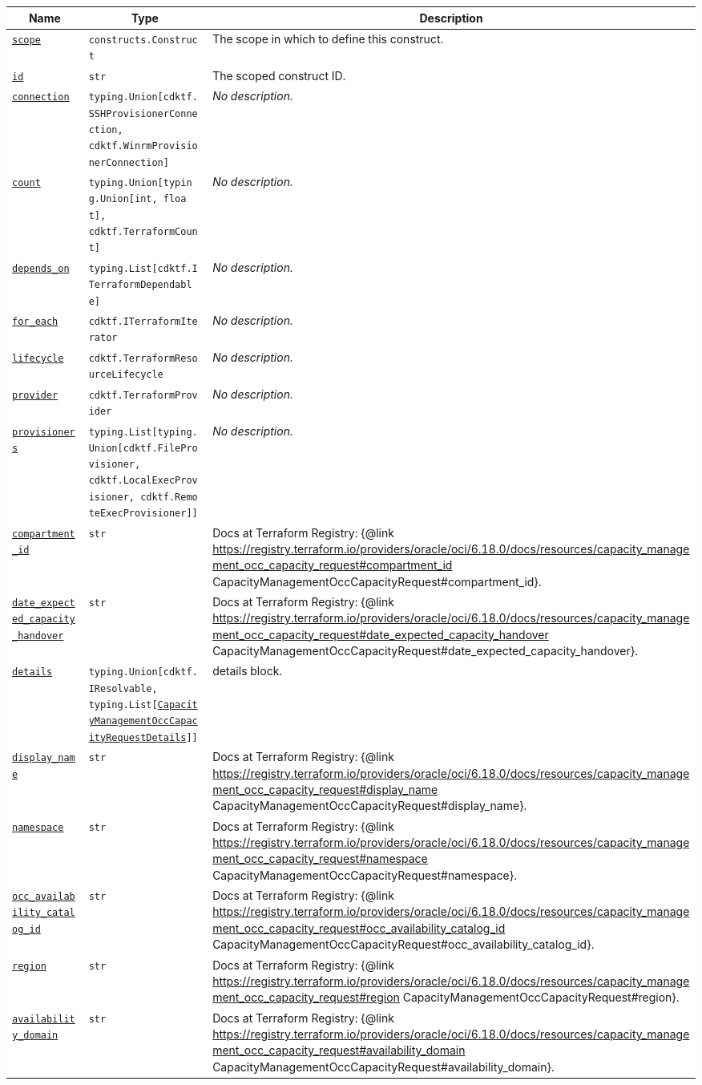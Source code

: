 | **Name** | **Type** | **Description** |
| --- | --- | --- |
| <code><a href="#rhizo-co-terraform-provider-oci.capacityManagementOccCapacityRequest.CapacityManagementOccCapacityRequest.Initializer.parameter.scope">scope</a></code> | <code>constructs.Construct</code> | The scope in which to define this construct. |
| <code><a href="#rhizo-co-terraform-provider-oci.capacityManagementOccCapacityRequest.CapacityManagementOccCapacityRequest.Initializer.parameter.id">id</a></code> | <code>str</code> | The scoped construct ID. |
| <code><a href="#rhizo-co-terraform-provider-oci.capacityManagementOccCapacityRequest.CapacityManagementOccCapacityRequest.Initializer.parameter.connection">connection</a></code> | <code>typing.Union[cdktf.SSHProvisionerConnection, cdktf.WinrmProvisionerConnection]</code> | *No description.* |
| <code><a href="#rhizo-co-terraform-provider-oci.capacityManagementOccCapacityRequest.CapacityManagementOccCapacityRequest.Initializer.parameter.count">count</a></code> | <code>typing.Union[typing.Union[int, float], cdktf.TerraformCount]</code> | *No description.* |
| <code><a href="#rhizo-co-terraform-provider-oci.capacityManagementOccCapacityRequest.CapacityManagementOccCapacityRequest.Initializer.parameter.dependsOn">depends_on</a></code> | <code>typing.List[cdktf.ITerraformDependable]</code> | *No description.* |
| <code><a href="#rhizo-co-terraform-provider-oci.capacityManagementOccCapacityRequest.CapacityManagementOccCapacityRequest.Initializer.parameter.forEach">for_each</a></code> | <code>cdktf.ITerraformIterator</code> | *No description.* |
| <code><a href="#rhizo-co-terraform-provider-oci.capacityManagementOccCapacityRequest.CapacityManagementOccCapacityRequest.Initializer.parameter.lifecycle">lifecycle</a></code> | <code>cdktf.TerraformResourceLifecycle</code> | *No description.* |
| <code><a href="#rhizo-co-terraform-provider-oci.capacityManagementOccCapacityRequest.CapacityManagementOccCapacityRequest.Initializer.parameter.provider">provider</a></code> | <code>cdktf.TerraformProvider</code> | *No description.* |
| <code><a href="#rhizo-co-terraform-provider-oci.capacityManagementOccCapacityRequest.CapacityManagementOccCapacityRequest.Initializer.parameter.provisioners">provisioners</a></code> | <code>typing.List[typing.Union[cdktf.FileProvisioner, cdktf.LocalExecProvisioner, cdktf.RemoteExecProvisioner]]</code> | *No description.* |
| <code><a href="#rhizo-co-terraform-provider-oci.capacityManagementOccCapacityRequest.CapacityManagementOccCapacityRequest.Initializer.parameter.compartmentId">compartment_id</a></code> | <code>str</code> | Docs at Terraform Registry: {@link https://registry.terraform.io/providers/oracle/oci/6.18.0/docs/resources/capacity_management_occ_capacity_request#compartment_id CapacityManagementOccCapacityRequest#compartment_id}. |
| <code><a href="#rhizo-co-terraform-provider-oci.capacityManagementOccCapacityRequest.CapacityManagementOccCapacityRequest.Initializer.parameter.dateExpectedCapacityHandover">date_expected_capacity_handover</a></code> | <code>str</code> | Docs at Terraform Registry: {@link https://registry.terraform.io/providers/oracle/oci/6.18.0/docs/resources/capacity_management_occ_capacity_request#date_expected_capacity_handover CapacityManagementOccCapacityRequest#date_expected_capacity_handover}. |
| <code><a href="#rhizo-co-terraform-provider-oci.capacityManagementOccCapacityRequest.CapacityManagementOccCapacityRequest.Initializer.parameter.details">details</a></code> | <code>typing.Union[cdktf.IResolvable, typing.List[<a href="#rhizo-co-terraform-provider-oci.capacityManagementOccCapacityRequest.CapacityManagementOccCapacityRequestDetails">CapacityManagementOccCapacityRequestDetails</a>]]</code> | details block. |
| <code><a href="#rhizo-co-terraform-provider-oci.capacityManagementOccCapacityRequest.CapacityManagementOccCapacityRequest.Initializer.parameter.displayName">display_name</a></code> | <code>str</code> | Docs at Terraform Registry: {@link https://registry.terraform.io/providers/oracle/oci/6.18.0/docs/resources/capacity_management_occ_capacity_request#display_name CapacityManagementOccCapacityRequest#display_name}. |
| <code><a href="#rhizo-co-terraform-provider-oci.capacityManagementOccCapacityRequest.CapacityManagementOccCapacityRequest.Initializer.parameter.namespace">namespace</a></code> | <code>str</code> | Docs at Terraform Registry: {@link https://registry.terraform.io/providers/oracle/oci/6.18.0/docs/resources/capacity_management_occ_capacity_request#namespace CapacityManagementOccCapacityRequest#namespace}. |
| <code><a href="#rhizo-co-terraform-provider-oci.capacityManagementOccCapacityRequest.CapacityManagementOccCapacityRequest.Initializer.parameter.occAvailabilityCatalogId">occ_availability_catalog_id</a></code> | <code>str</code> | Docs at Terraform Registry: {@link https://registry.terraform.io/providers/oracle/oci/6.18.0/docs/resources/capacity_management_occ_capacity_request#occ_availability_catalog_id CapacityManagementOccCapacityRequest#occ_availability_catalog_id}. |
| <code><a href="#rhizo-co-terraform-provider-oci.capacityManagementOccCapacityRequest.CapacityManagementOccCapacityRequest.Initializer.parameter.region">region</a></code> | <code>str</code> | Docs at Terraform Registry: {@link https://registry.terraform.io/providers/oracle/oci/6.18.0/docs/resources/capacity_management_occ_capacity_request#region CapacityManagementOccCapacityRequest#region}. |
| <code><a href="#rhizo-co-terraform-provider-oci.capacityManagementOccCapacityRequest.CapacityManagementOccCapacityRequest.Initializer.parameter.availabilityDomain">availability_domain</a></code> | <code>str</code> | Docs at Terraform Registry: {@link https://registry.terraform.io/providers/oracle/oci/6.18.0/docs/resources/capacity_management_occ_capacity_request#availability_domain CapacityManagementOccCapacityRequest#availability_domain}. |